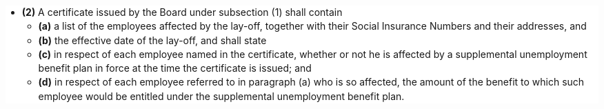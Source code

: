 - **(2)** A certificate issued by the Board under subsection (1) shall contain
	- **(a)** a list of the employees affected by the lay-off, together with their Social Insurance Numbers and their addresses, and
	- **(b)** the effective date of the lay-off,
and shall state
	- **(c)** in respect of each employee named in the certificate, whether or not he is affected by a supplemental unemployment benefit plan in force at the time the certificate is issued; and
	- **(d)** in respect of each employee referred to in paragraph (a) who is so affected, the amount of the benefit to which such employee would be entitled under the supplemental unemployment benefit plan.


